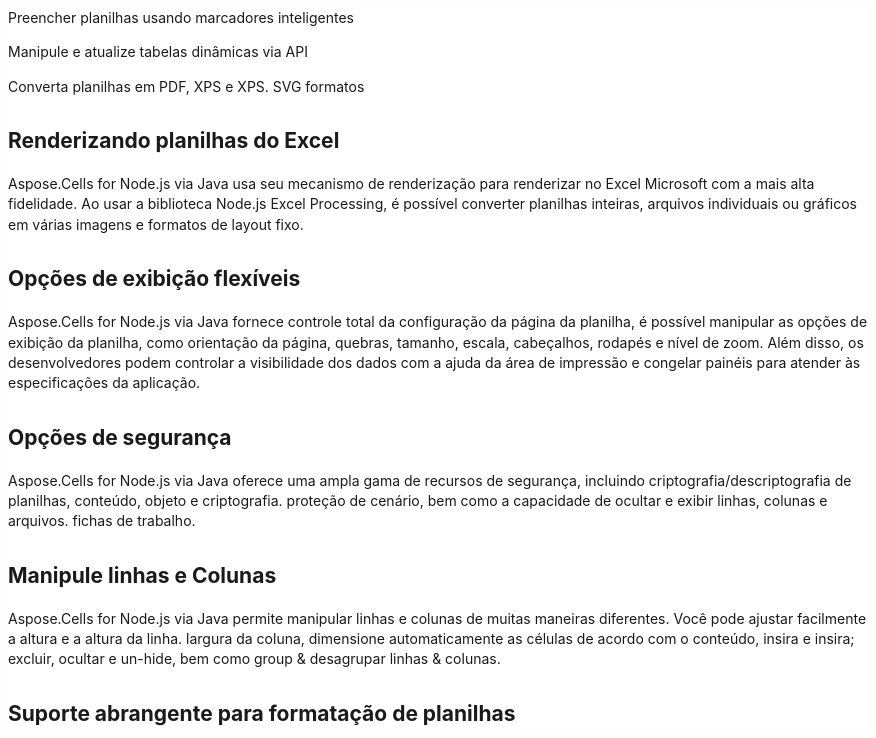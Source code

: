 Preencher planilhas usando marcadores inteligentes
    </p>
   </div>
   <div class="col-lg-4">
    <em class="fa fa-table ico-blue fa-2x col-lg-2">
    </em>
    <p class="col-lg-10">
 Manipule e atualize tabelas dinâmicas via API
    </p>
   </div>
   <div class="col-lg-4">
    <em class="fa fa-html5 ico-blue fa-2x col-lg-2">
    </em>
    <p class="col-lg-10">
 Converta planilhas em PDF, XPS e XPS. SVG formatos
    </p>
   </div>
   <div class="col-lg-12">
    <h2 class="h2title">
 Renderizando planilhas do Excel
    </h2>
    <p>
Aspose.Cells for Node.js via Java usa seu mecanismo de renderização para renderizar no Excel Microsoft com a mais alta fidelidade. Ao usar a biblioteca Node.js Excel Processing, é possível converter planilhas inteiras, arquivos individuais ou gráficos em várias imagens e formatos de layout fixo.
    </p>
   </div>
   <div class="col-lg-12">
    <h2 class="h2title">
 Opções de exibição flexíveis
    </h2>
    <p>
 Aspose.Cells for Node.js via Java fornece controle total da configuração da página da planilha, é possível manipular as opções de exibição da planilha, como orientação da página, quebras, tamanho, escala, cabeçalhos, rodapés e nível de zoom. Além disso, os desenvolvedores podem controlar a visibilidade dos dados com a ajuda da área de impressão e congelar painéis para atender às especificações da aplicação.
    </p>
   </div>
   <div class="col-lg-12">
    <h2 class="h2title">
 Opções de segurança
    </h2>
    <p>
 Aspose.Cells for Node.js via Java oferece uma ampla gama de recursos de segurança, incluindo criptografia/descriptografia de planilhas, conteúdo, objeto e criptografia. proteção de cenário, bem como a capacidade de ocultar e exibir linhas, colunas e arquivos. fichas de trabalho.
    </p>
   </div>
   <div class="col-lg-12">
    <h2 class="h2title">
 Manipule linhas e Colunas
    </h2>
    <p>
Aspose.Cells for Node.js via Java permite manipular linhas e colunas de muitas maneiras diferentes. Você pode ajustar facilmente a altura e a altura da linha. largura da coluna, dimensione automaticamente as células de acordo com o conteúdo, insira e insira; excluir, ocultar e un-hide, bem como group &amp; desagrupar linhas &amp; colunas.
    </p>
   </div>
   <div class="col-lg-12">
    <h2 class="h2title">
 Suporte abrangente para formatação de planilhas
    </h2>